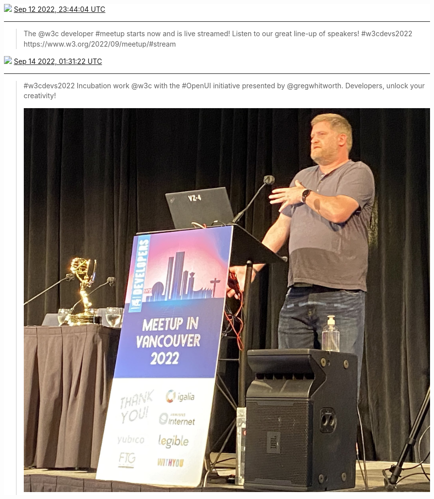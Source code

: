 <img src="../media/tweet.ico" width="12" /> [Sep 12 2022, 23:44:04 UTC](https://twitter.com/w3cdevs/status/1569471940292919296)

----

> The @w3c developer \#meetup starts now and is live streamed\!  Listen to our great line\-up of speakers\! \#w3cdevs2022   
> https://www\.w3\.org/2022/09/meetup/\#stream

<img src="../media/tweet.ico" width="12" /> [Sep 14 2022, 01:31:22 UTC](https://twitter.com/w3cdevs/status/1569861329753899008)

----

> \#w3cdevs2022 Incubation work @w3c with the \#OpenUI initiative presented by @gregwhitworth\. Developers, unlock your creativity\! 
> 
> ![](../media/1569866559807705089-FclJT_daIAQ6-RE.jpg)
